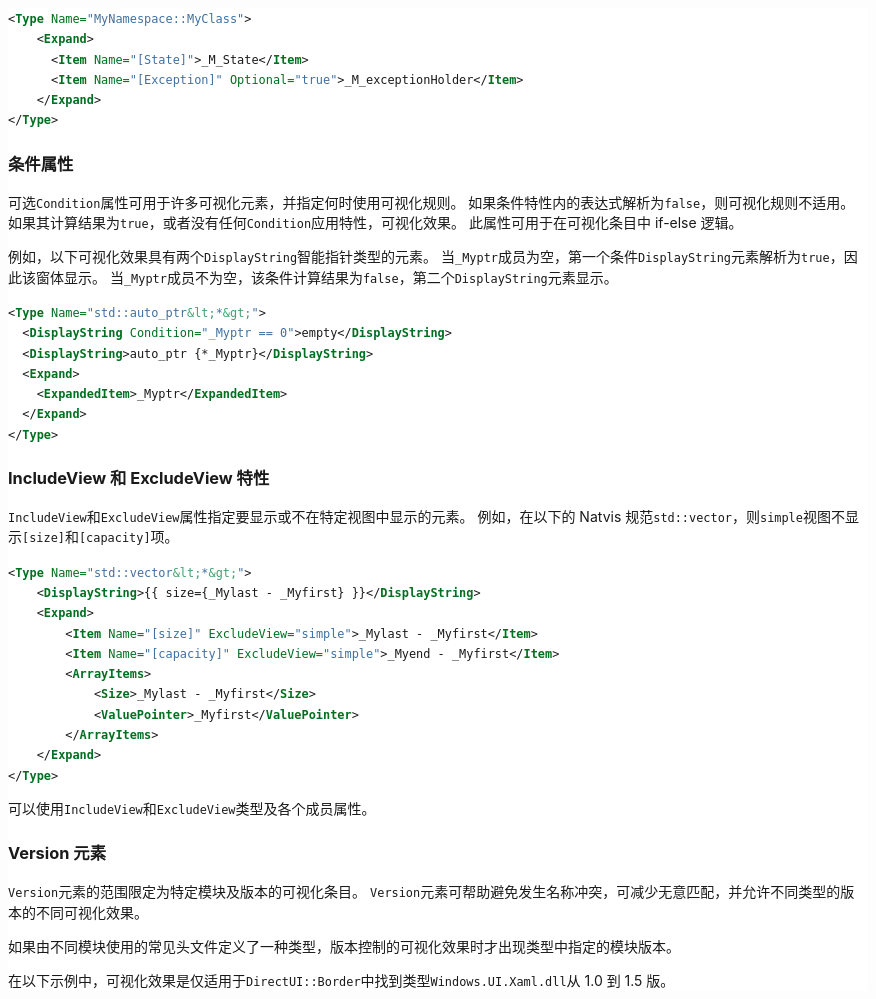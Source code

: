 ```xml
<Type Name="MyNamespace::MyClass">  
    <Expand>  
      <Item Name="[State]">_M_State</Item>  
      <Item Name="[Exception]" Optional="true">_M_exceptionHolder</Item>  
    </Expand>  
</Type>  
```  

###  <a name="BKMK_Condition_attribute"></a> 条件属性  

可选`Condition`属性可用于许多可视化元素，并指定何时使用可视化规则。 如果条件特性内的表达式解析为`false`，则可视化规则不适用。 如果其计算结果为`true`，或者没有任何`Condition`应用特性，可视化效果。 此属性可用于在可视化条目中 if-else 逻辑。 

例如，以下可视化效果具有两个`DisplayString`智能指针类型的元素。 当`_Myptr`成员为空，第一个条件`DisplayString`元素解析为`true`，因此该窗体显示。 当`_Myptr`成员不为空，该条件计算结果为`false`，第二个`DisplayString`元素显示。  

```xml
<Type Name="std::auto_ptr&lt;*&gt;">  
  <DisplayString Condition="_Myptr == 0">empty</DisplayString>  
  <DisplayString>auto_ptr {*_Myptr}</DisplayString>  
  <Expand>  
    <ExpandedItem>_Myptr</ExpandedItem>  
  </Expand>  
</Type>  
```  

### <a name="includeview-and-excludeview-attributes"></a>IncludeView 和 ExcludeView 特性  

`IncludeView`和`ExcludeView`属性指定要显示或不在特定视图中显示的元素。 例如，在以下的 Natvis 规范`std::vector`，则`simple`视图不显示`[size]`和`[capacity]`项。

```xml
<Type Name="std::vector&lt;*&gt;">  
    <DisplayString>{{ size={_Mylast - _Myfirst} }}</DisplayString>  
    <Expand>  
        <Item Name="[size]" ExcludeView="simple">_Mylast - _Myfirst</Item>  
        <Item Name="[capacity]" ExcludeView="simple">_Myend - _Myfirst</Item>  
        <ArrayItems>  
            <Size>_Mylast - _Myfirst</Size>  
            <ValuePointer>_Myfirst</ValuePointer>  
        </ArrayItems>  
    </Expand>  
</Type>  
```  

可以使用`IncludeView`和`ExcludeView`类型及各个成员属性。  

###  <a name="BKMK_Versioning"></a> Version 元素  
`Version`元素的范围限定为特定模块及版本的可视化条目。 `Version`元素可帮助避免发生名称冲突，可减少无意匹配，并允许不同类型的版本的不同可视化效果。  

如果由不同模块使用的常见头文件定义了一种类型，版本控制的可视化效果时才出现类型中指定的模块版本。  

在以下示例中，可视化效果是仅适用于`DirectUI::Border`中找到类型`Windows.UI.Xaml.dll`从 1.0 到 1.5 版。 
